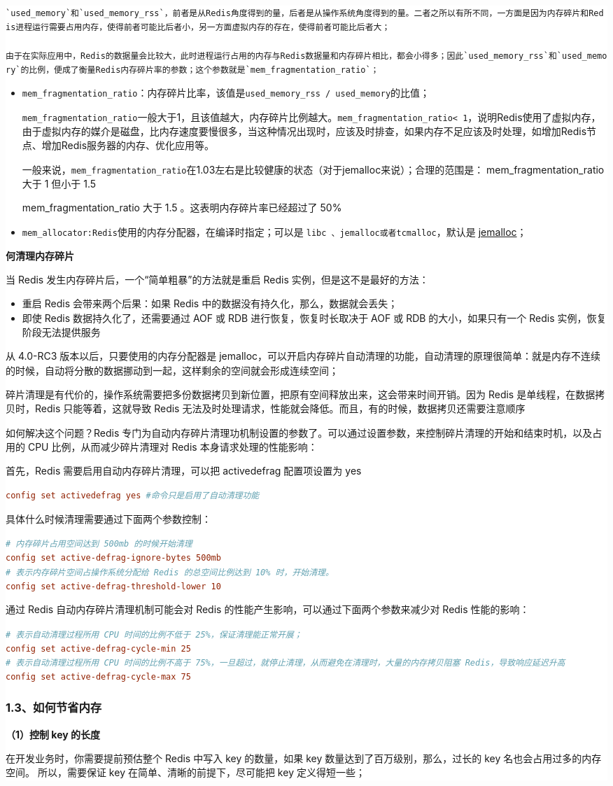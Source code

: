 
	`used_memory`和`used_memory_rss`，前者是从Redis角度得到的量，后者是从操作系统角度得到的量。二者之所以有所不同，一方面是因为内存碎片和Redis进程运行需要占用内存，使得前者可能比后者小，另一方面虚拟内存的存在，使得前者可能比后者大；

	由于在实际应用中，Redis的数据量会比较大，此时进程运行占用的内存与Redis数据量和内存碎片相比，都会小得多；因此`used_memory_rss`和`used_memory`的比例，便成了衡量Redis内存碎片率的参数；这个参数就是`mem_fragmentation_ratio`；

- `mem_fragmentation_ratio`：内存碎片比率，该值是`used_memory_rss / used_memory`的比值；

	`mem_fragmentation_ratio`一般大于1，且该值越大，内存碎片比例越大。`mem_fragmentation_ratio< 1`，说明Redis使用了虚拟内存，由于虚拟内存的媒介是磁盘，比内存速度要慢很多，当这种情况出现时，应该及时排查，如果内存不足应该及时处理，如增加Redis节点、增加Redis服务器的内存、优化应用等。

	一般来说，`mem_fragmentation_ratio`在1.03左右是比较健康的状态（对于jemalloc来说）；合理的范围是： mem_fragmentation_ratio 大于 1 但小于 1.5
	
	mem_fragmentation_ratio 大于 1.5 。这表明内存碎片率已经超过了 50%

- `mem_allocator:Redis`使用的内存分配器，在编译时指定；可以是 `libc 、jemalloc或者tcmalloc`，默认是 [jemalloc](https://github.com/jemalloc/jemalloc)；

**何清理内存碎片**

当 Redis 发生内存碎片后，一个“简单粗暴”的方法就是重启 Redis 实例，但是这不是最好的方法：
- 重启 Redis 会带来两个后果：如果 Redis 中的数据没有持久化，那么，数据就会丢失；
- 即使 Redis 数据持久化了，还需要通过 AOF 或 RDB 进行恢复，恢复时长取决于 AOF 或 RDB 的大小，如果只有一个 Redis 实例，恢复阶段无法提供服务

从 4.0-RC3 版本以后，只要使用的内存分配器是 jemalloc，可以开启内存碎片自动清理的功能，自动清理的原理很简单：就是内存不连续的时候，自动将分散的数据挪动到一起，这样剩余的空间就会形成连续空间；

碎片清理是有代价的，操作系统需要把多份数据拷贝到新位置，把原有空间释放出来，这会带来时间开销。因为 Redis 是单线程，在数据拷贝时，Redis 只能等着，这就导致 Redis 无法及时处理请求，性能就会降低。而且，有的时候，数据拷贝还需要注意顺序

如何解决这个问题？Redis 专门为自动内存碎片清理功机制设置的参数了。可以通过设置参数，来控制碎片清理的开始和结束时机，以及占用的 CPU 比例，从而减少碎片清理对 Redis 本身请求处理的性能影响：

首先，Redis 需要启用自动内存碎片清理，可以把 activedefrag 配置项设置为 yes
```conf
config set activedefrag yes #命令只是启用了自动清理功能
```
具体什么时候清理需要通过下面两个参数控制：
```conf
# 内存碎片占用空间达到 500mb 的时候开始清理
config set active-defrag-ignore-bytes 500mb
# 表示内存碎片空间占操作系统分配给 Redis 的总空间比例达到 10% 时，开始清理。
config set active-defrag-threshold-lower 10
```
通过 Redis 自动内存碎片清理机制可能会对 Redis 的性能产生影响，可以通过下面两个参数来减少对 Redis 性能的影响：
```conf
# 表示自动清理过程所用 CPU 时间的比例不低于 25%，保证清理能正常开展；
config set active-defrag-cycle-min 25
# 表示自动清理过程所用 CPU 时间的比例不高于 75%，一旦超过，就停止清理，从而避免在清理时，大量的内存拷贝阻塞 Redis，导致响应延迟升高
config set active-defrag-cycle-max 75
```

### 1.3、如何节省内存

**（1）控制 key 的长度**

在开发业务时，你需要提前预估整个 Redis 中写入 key 的数量，如果 key 数量达到了百万级别，那么，过长的 key 名也会占用过多的内存空间。
所以，需要保证 key 在简单、清晰的前提下，尽可能把 key 定义得短一些；
